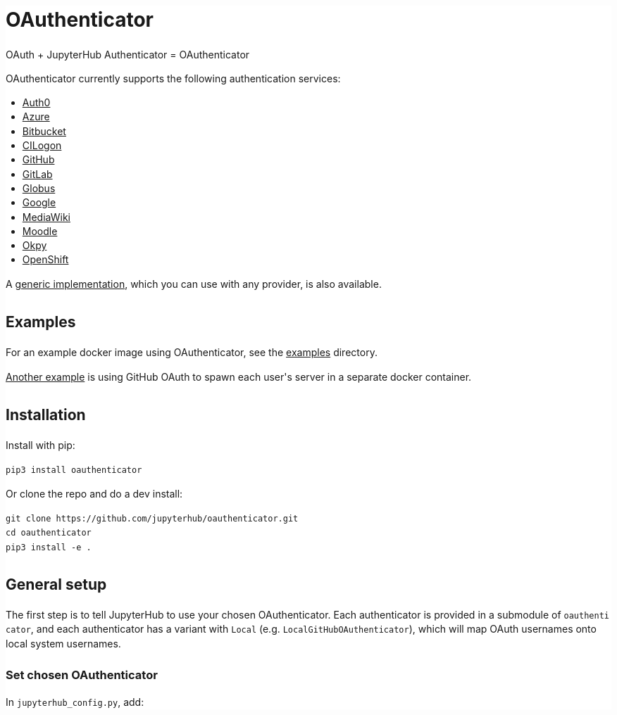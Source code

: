 # OAuthenticator

OAuth + JupyterHub Authenticator = OAuthenticator

OAuthenticator currently supports the following authentication services:

- [Auth0](oauthenticator/auth0.py)
- [Azure](#azure-setup)
- [Bitbucket](oauthenticator/bitbucket.py)
- [CILogon](oauthenticator/cilogon.py)
- [GitHub](#github-setup)
- [GitLab](#gitlab-setup)
- [Globus](#globus-setup)
- [Google](#google-setup)
- [MediaWiki](oauthenticator/mediawiki.py)
- [Moodle](#moodle-setup)
- [Okpy](#okpyauthenticator)
- [OpenShift](#openshift-setup)

A [generic implementation](oauthenticator/generic.py), which you can use with
any provider, is also available.

## Examples

For an example docker image using OAuthenticator, see the [examples](examples)
directory.

[Another example](https://github.com/jupyterhub/dockerspawner/tree/master/examples/oauth)
is using GitHub OAuth to spawn each user's server in a separate docker
container.

## Installation

Install with pip:

    pip3 install oauthenticator

Or clone the repo and do a dev install:

    git clone https://github.com/jupyterhub/oauthenticator.git
    cd oauthenticator
    pip3 install -e .

## General setup

The first step is to tell JupyterHub to use your chosen OAuthenticator. Each
authenticator is provided in a submodule of `oauthenticator`, and each
authenticator has a variant with `Local` (e.g. `LocalGitHubOAuthenticator`),
which will map OAuth usernames onto local system usernames.

### Set chosen OAuthenticator

In `jupyterhub_config.py`, add:
